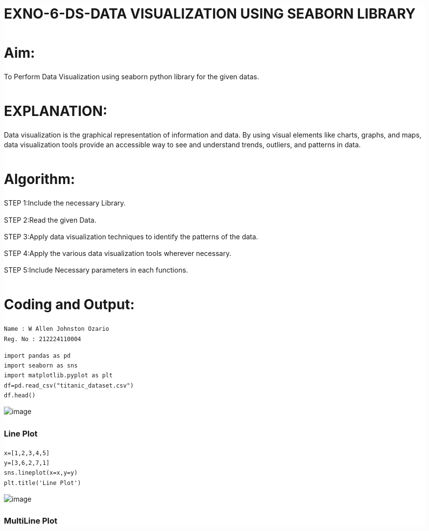 # EXNO-6-DS-DATA VISUALIZATION USING SEABORN LIBRARY

# Aim:
  To Perform Data Visualization using seaborn python library for the given datas.

# EXPLANATION:
Data visualization is the graphical representation of information and data. By using visual elements like charts, graphs, and maps, data visualization tools provide an accessible way to see and understand trends, outliers, and patterns in data.

# Algorithm:
STEP 1:Include the necessary Library.

STEP 2:Read the given Data.

STEP 3:Apply data visualization techniques to identify the patterns of the data.

STEP 4:Apply the various data visualization tools wherever necessary.

STEP 5:Include Necessary parameters in each functions.

# Coding and Output:
```
Name : W Allen Johnston Ozario
Reg. No : 212224110004
```
```
import pandas as pd
import seaborn as sns
import matplotlib.pyplot as plt
df=pd.read_csv("titanic_dataset.csv")
df.head()
```
<img width="1024" height="170" alt="image" src="https://github.com/user-attachments/assets/8648ebac-c8d5-422d-a12a-0b7a2fa73a43" />

### Line Plot 

```
x=[1,2,3,4,5]
y=[3,6,2,7,1]
sns.lineplot(x=x,y=y)
plt.title('Line Plot')
```
<img width="462" height="383" alt="image" src="https://github.com/user-attachments/assets/cd2304a7-da7d-490c-bdc6-08afb8f65a53" />


### MultiLine Plot
